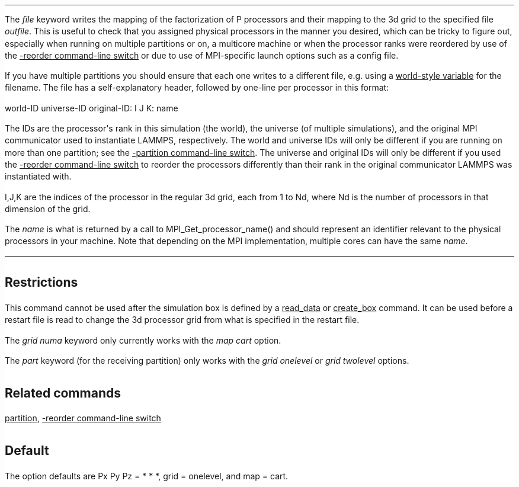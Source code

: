 ------------------------------------------------------------------------

The *file* keyword writes the mapping of the factorization of P
processors and their mapping to the 3d grid to the specified file
*outfile*. This is useful to check that you assigned physical processors
in the manner you desired, which can be tricky to figure out, especially
when running on multiple partitions or on, a multicore machine or when
the processor ranks were reordered by use of the [-reorder command-line
switch](Run_options) or due to use of MPI-specific launch options such
as a config file.

If you have multiple partitions you should ensure that each one writes
to a different file, e.g. using a [world-style variable](variable) for
the filename. The file has a self-explanatory header, followed by
one-line per processor in this format:

world-ID universe-ID original-ID: I J K: name

The IDs are the processor\'s rank in this simulation (the world), the
universe (of multiple simulations), and the original MPI communicator
used to instantiate LAMMPS, respectively. The world and universe IDs
will only be different if you are running on more than one partition;
see the [-partition command-line switch](Run_options). The universe and
original IDs will only be different if you used the [-reorder
command-line switch](Run_options) to reorder the processors differently
than their rank in the original communicator LAMMPS was instantiated
with.

I,J,K are the indices of the processor in the regular 3d grid, each from
1 to Nd, where Nd is the number of processors in that dimension of the
grid.

The *name* is what is returned by a call to MPI_Get_processor_name() and
should represent an identifier relevant to the physical processors in
your machine. Note that depending on the MPI implementation, multiple
cores can have the same *name*.

------------------------------------------------------------------------

## Restrictions

This command cannot be used after the simulation box is defined by a
[read_data](read_data) or [create_box](create_box) command. It can be
used before a restart file is read to change the 3d processor grid from
what is specified in the restart file.

The *grid numa* keyword only currently works with the *map cart* option.

The *part* keyword (for the receiving partition) only works with the
*grid onelevel* or *grid twolevel* options.

## Related commands

[partition](partition), [-reorder command-line switch](Run_options)

## Default

The option defaults are Px Py Pz = \* \* \*, grid = onelevel, and map =
cart.
